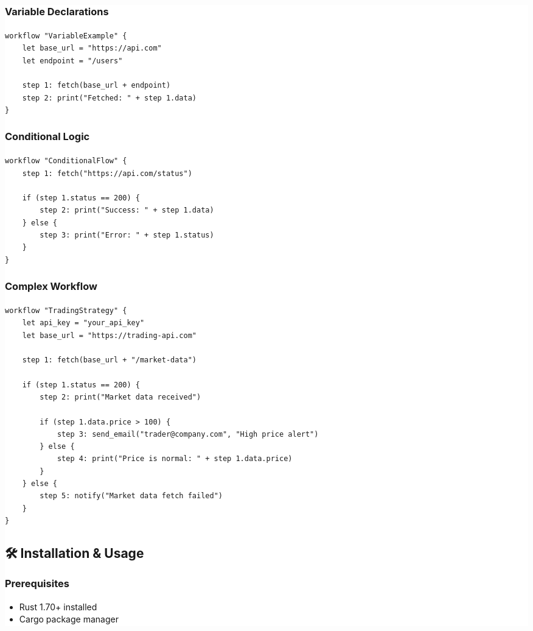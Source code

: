 ### **Variable Declarations**
```dsl
workflow "VariableExample" {
    let base_url = "https://api.com"
    let endpoint = "/users"
    
    step 1: fetch(base_url + endpoint)
    step 2: print("Fetched: " + step 1.data)
}
```

### **Conditional Logic**
```dsl
workflow "ConditionalFlow" {
    step 1: fetch("https://api.com/status")
    
    if (step 1.status == 200) {
        step 2: print("Success: " + step 1.data)
    } else {
        step 3: print("Error: " + step 1.status)
    }
}
```

### **Complex Workflow**
```dsl
workflow "TradingStrategy" {
    let api_key = "your_api_key"
    let base_url = "https://trading-api.com"
    
    step 1: fetch(base_url + "/market-data")
    
    if (step 1.status == 200) {
        step 2: print("Market data received")
        
        if (step 1.data.price > 100) {
            step 3: send_email("trader@company.com", "High price alert")
        } else {
            step 4: print("Price is normal: " + step 1.data.price)
        }
    } else {
        step 5: notify("Market data fetch failed")
    }
}
```

## 🛠 **Installation & Usage**

### **Prerequisites**
- Rust 1.70+ installed
- Cargo package manager
